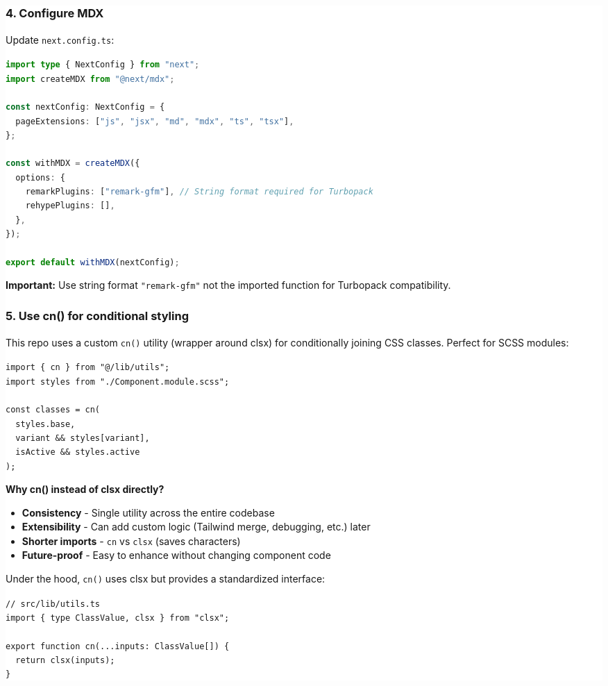 ### 4. Configure MDX

Update `next.config.ts`:

```typescript
import type { NextConfig } from "next";
import createMDX from "@next/mdx";

const nextConfig: NextConfig = {
  pageExtensions: ["js", "jsx", "md", "mdx", "ts", "tsx"],
};

const withMDX = createMDX({
  options: {
    remarkPlugins: ["remark-gfm"], // String format required for Turbopack
    rehypePlugins: [],
  },
});

export default withMDX(nextConfig);
```

**Important:** Use string format `"remark-gfm"` not the imported function for Turbopack compatibility.

### 5. Use cn() for conditional styling

This repo uses a custom `cn()` utility (wrapper around clsx) for conditionally joining CSS classes. Perfect for SCSS modules:

```tsx
import { cn } from "@/lib/utils";
import styles from "./Component.module.scss";

const classes = cn(
  styles.base,
  variant && styles[variant],
  isActive && styles.active
);
```

**Why cn() instead of clsx directly?**

- **Consistency** - Single utility across the entire codebase
- **Extensibility** - Can add custom logic (Tailwind merge, debugging, etc.) later
- **Shorter imports** - `cn` vs `clsx` (saves characters)
- **Future-proof** - Easy to enhance without changing component code

Under the hood, `cn()` uses clsx but provides a standardized interface:

```tsx
// src/lib/utils.ts
import { type ClassValue, clsx } from "clsx";

export function cn(...inputs: ClassValue[]) {
  return clsx(inputs);
}
```


[^1]: This is the footnote content.
